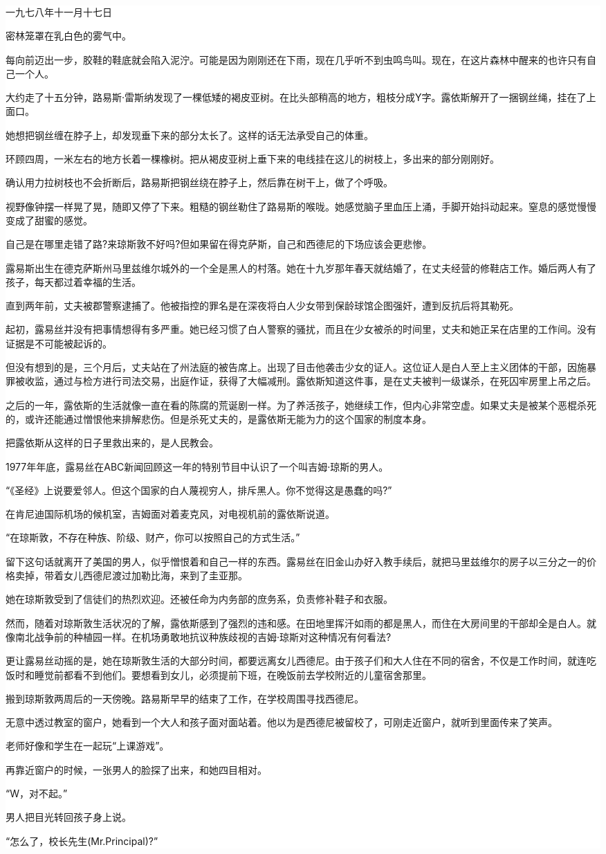    

一九七八年十一月十七日

密林笼罩在乳白色的雾气中。

每向前迈出一步，胶鞋的鞋底就会陷入泥泞。可能是因为刚刚还在下雨，现在几乎听不到虫鸣鸟叫。现在，在这片森林中醒来的也许只有自己一个人。

大约走了十五分钟，路易斯·雷斯纳发现了一棵低矮的褐皮亚树。在比头部稍高的地方，粗枝分成Y字。露依斯解开了一捆钢丝绳，挂在了上面口。

她想把钢丝缠在脖子上，却发现垂下来的部分太长了。这样的话无法承受自己的体重。

环顾四周，一米左右的地方长着一棵橡树。把从褐皮亚树上垂下来的电线挂在这儿的树枝上，多出来的部分刚刚好。

确认用力拉树枝也不会折断后，路易斯把钢丝绕在脖子上，然后靠在树干上，做了个呼吸。

视野像钟摆一样晃了晃，随即又停了下来。粗糙的钢丝勒住了路易斯的喉咙。她感觉脑子里血压上涌，手脚开始抖动起来。窒息的感觉慢慢变成了甜蜜的感觉。

自己是在哪里走错了路?来琼斯敦不好吗?但如果留在得克萨斯，自己和西德尼的下场应该会更悲惨。

露易斯出生在德克萨斯州马里兹维尔城外的一个全是黑人的村落。她在十九岁那年春天就结婚了，在丈夫经营的修鞋店工作。婚后两人有了孩子，每天都过着幸福的生活。

直到两年前，丈夫被郡警察逮捕了。他被指控的罪名是在深夜将白人少女带到保龄球馆企图强奸，遭到反抗后将其勒死。

起初，露易丝并没有把事情想得有多严重。她已经习惯了白人警察的骚扰，而且在少女被杀的时间里，丈夫和她正呆在店里的工作间。没有证据是不可能被起诉的。

但没有想到的是，三个月后，丈夫站在了州法庭的被告席上。出现了目击他袭击少女的证人。这位证人是白人至上主义团体的干部，因施暴罪被收监，通过与检方进行司法交易，出庭作证，获得了大幅减刑。露依斯知道这件事，是在丈夫被判一级谋杀，在死囚牢房里上吊之后。

之后的一年，露依斯的生活就像一直在看的陈腐的荒诞剧一样。为了养活孩子，她继续工作，但内心非常空虚。如果丈夫是被某个恶棍杀死的，或许还能通过憎恨他来排解悲伤。但是杀死丈夫的，是露依斯无能为力的这个国家的制度本身。

把露依斯从这样的日子里救出来的，是人民教会。

1977年年底，露易丝在ABC新闻回顾这一年的特别节目中认识了一个叫吉姆·琼斯的男人。

“《圣经》上说要爱邻人。但这个国家的白人蔑视穷人，排斥黑人。你不觉得这是愚蠢的吗?”

在肯尼迪国际机场的候机室，吉姆面对着麦克风，对电视机前的露依斯说道。

“在琼斯敦，不存在种族、阶级、财产，你可以按照自己的方式生活。”

留下这句话就离开了美国的男人，似乎憎恨着和自己一样的东西。露易丝在旧金山办好入教手续后，就把马里兹维尔的房子以三分之一的价格卖掉，带着女儿西德尼渡过加勒比海，来到了圭亚那。

她在琼斯敦受到了信徒们的热烈欢迎。还被任命为内务部的庶务系，负责修补鞋子和衣服。

然而，随着对琼斯敦生活状况的了解，露依斯感到了强烈的违和感。在田地里挥汗如雨的都是黑人，而住在大房间里的干部却全是白人。就像南北战争前的种植园一样。在机场勇敢地抗议种族歧视的吉姆·琼斯对这种情况有何看法?

更让露易丝动摇的是，她在琼斯敦生活的大部分时间，都要远离女儿西德尼。由于孩子们和大人住在不同的宿舍，不仅是工作时间，就连吃饭时和睡觉前都看不到他们。要想看到女儿，必须提前下班，在晚饭前去学校附近的儿童宿舍那里。

搬到琼斯敦两周后的一天傍晚。路易斯早早的结束了工作，在学校周围寻找西德尼。

无意中透过教室的窗户，她看到一个大人和孩子面对面站着。他以为是西德尼被留校了，可刚走近窗户，就听到里面传来了笑声。

老师好像和学生在一起玩“上课游戏”。

再靠近窗户的时候，一张男人的脸探了出来，和她四目相对。

“W，对不起。”

男人把目光转回孩子身上说。

“怎么了，校长先生(Mr.Principal)?”

